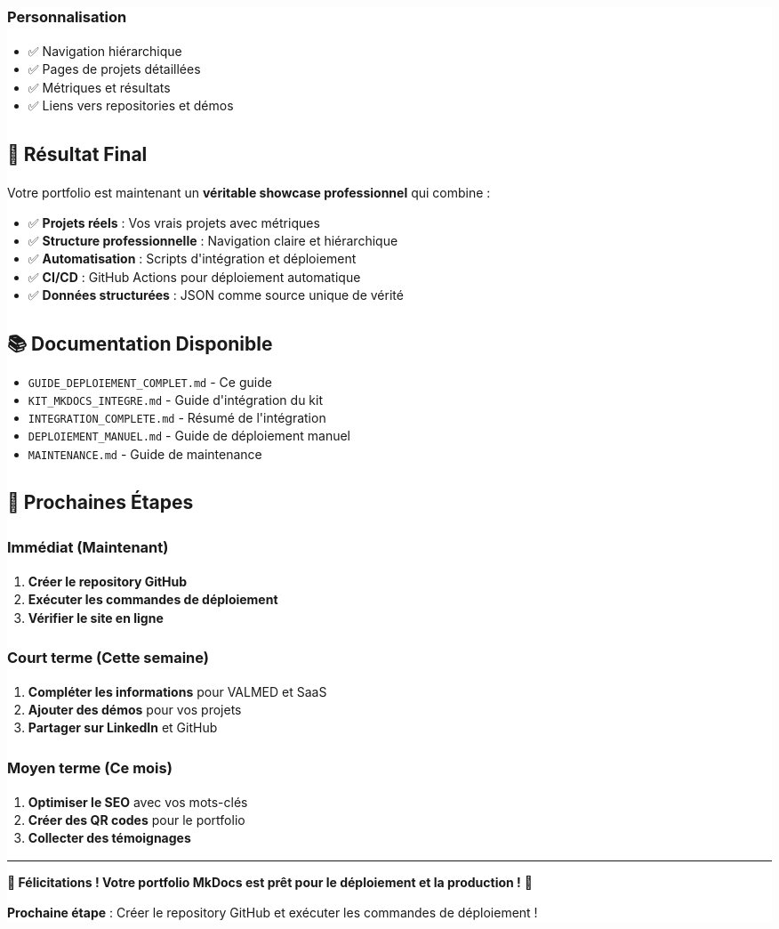 ### **Personnalisation**
- ✅ Navigation hiérarchique
- ✅ Pages de projets détaillées
- ✅ Métriques et résultats
- ✅ Liens vers repositories et démos

## 🎊 **Résultat Final**

Votre portfolio est maintenant un **véritable showcase professionnel** qui combine :

- ✅ **Projets réels** : Vos vrais projets avec métriques
- ✅ **Structure professionnelle** : Navigation claire et hiérarchique
- ✅ **Automatisation** : Scripts d'intégration et déploiement
- ✅ **CI/CD** : GitHub Actions pour déploiement automatique
- ✅ **Données structurées** : JSON comme source unique de vérité

## 📚 **Documentation Disponible**

- `GUIDE_DEPLOIEMENT_COMPLET.md` - Ce guide
- `KIT_MKDOCS_INTEGRE.md` - Guide d'intégration du kit
- `INTEGRATION_COMPLETE.md` - Résumé de l'intégration
- `DEPLOIEMENT_MANUEL.md` - Guide de déploiement manuel
- `MAINTENANCE.md` - Guide de maintenance

## 🎯 **Prochaines Étapes**

### **Immédiat (Maintenant)**
1. **Créer le repository GitHub**
2. **Exécuter les commandes de déploiement**
3. **Vérifier le site en ligne**

### **Court terme (Cette semaine)**
1. **Compléter les informations** pour VALMED et SaaS
2. **Ajouter des démos** pour vos projets
3. **Partager sur LinkedIn** et GitHub

### **Moyen terme (Ce mois)**
1. **Optimiser le SEO** avec vos mots-clés
2. **Créer des QR codes** pour le portfolio
3. **Collecter des témoignages**

---

**🎉 Félicitations ! Votre portfolio MkDocs est prêt pour le déploiement et la production !** 🚀

**Prochaine étape** : Créer le repository GitHub et exécuter les commandes de déploiement !
